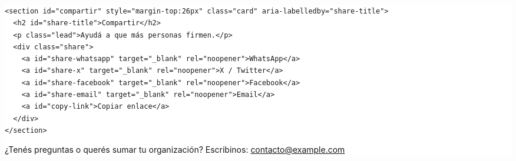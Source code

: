     <section id="compartir" style="margin-top:26px" class="card" aria-labelledby="share-title">
      <h2 id="share-title">Compartir</h2>
      <p class="lead">Ayudá a que más personas firmen.</p>
      <div class="share">
        <a id="share-whatsapp" target="_blank" rel="noopener">WhatsApp</a>
        <a id="share-x" target="_blank" rel="noopener">X / Twitter</a>
        <a id="share-facebook" target="_blank" rel="noopener">Facebook</a>
        <a id="share-email" target="_blank" rel="noopener">Email</a>
        <a id="copy-link">Copiar enlace</a>
      </div>
    </section>
  </main>

  <footer>
    <div>¿Tenés preguntas o querés sumar tu organización? Escribinos: <a href="mailto:contacto@example.com">contacto@example.com</a></div>
  </footer>

  <script>
    // Completar dinámicamente las URLs de compartir con la URL actual
    const pageUrl = encodeURIComponent(window.location.href);
    const text = encodeURIComponent("Sumá tu firma a esta declaración: ");

    document.getElementById('og-url').setAttribute('content', window.location.href);

    const wa = document.getElementById('share-whatsapp');
    wa.href = `https://api.whatsapp.com/send?text=${text}${pageUrl}`;

    const xt = document.getElementById('share-x');
    xt.href = `https://twitter.com/intent/tweet?text=${text}&url=${pageUrl}`;

    const fb = document.getElementById('share-facebook');
    fb.href = `https://www.facebook.com/sharer/sharer.php?u=${pageUrl}`;

    const em = document.getElementById('share-email');
    em.href = `mailto:?subject=${encodeURIComponent('Sumá tu firma')}&body=${text}%0D%0A${pageUrl}`;

    const copy = document.getElementById('copy-link');
    copy.addEventListener('click', async () => {
      try { await navigator.clipboard.writeText(window.location.href); copy.textContent='Link copiado'; }
      catch { copy.textContent='No se pudo copiar'; }
      setTimeout(()=> copy.textContent='Copiar enlace', 1800);
    });

    // Ocultar botón PDF si no hay link
    const pdf = document.getElementById('link-pdf');
    if (!pdf.getAttribute('href') || pdf.getAttribute('href') === '#') {
      pdf.style.display = 'none';
    }
  </script>
</body>
</html>
